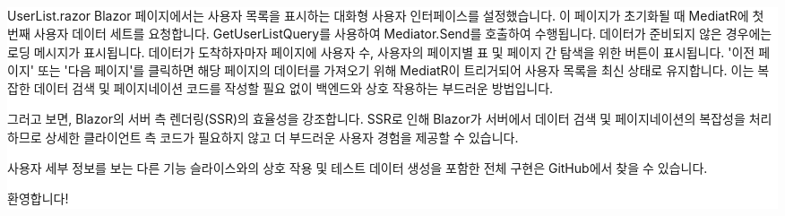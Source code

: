 UserList.razor Blazor 페이지에서는 사용자 목록을 표시하는 대화형 사용자 인터페이스를 설정했습니다. 이 페이지가 초기화될 때 MediatR에 첫 번째 사용자 데이터 세트를 요청합니다. GetUserListQuery를 사용하여 Mediator.Send를 호출하여 수행됩니다. 데이터가 준비되지 않은 경우에는 로딩 메시지가 표시됩니다. 데이터가 도착하자마자 페이지에 사용자 수, 사용자의 페이지별 표 및 페이지 간 탐색을 위한 버튼이 표시됩니다. '이전 페이지' 또는 '다음 페이지'를 클릭하면 해당 페이지의 데이터를 가져오기 위해 MediatR이 트리거되어 사용자 목록을 최신 상태로 유지합니다. 이는 복잡한 데이터 검색 및 페이지네이션 코드를 작성할 필요 없이 백엔드와 상호 작용하는 부드러운 방법입니다.

그러고 보면, Blazor의 서버 측 렌더링(SSR)의 효율성을 강조합니다. SSR로 인해 Blazor가 서버에서 데이터 검색 및 페이지네이션의 복잡성을 처리하므로 상세한 클라이언트 측 코드가 필요하지 않고 더 부드러운 사용자 경험을 제공할 수 있습니다.

사용자 세부 정보를 보는 다른 기능 슬라이스와의 상호 작용 및 테스트 데이터 생성을 포함한 전체 구현은 GitHub에서 찾을 수 있습니다.


<div class="content-ad"></div>

환영합니다!